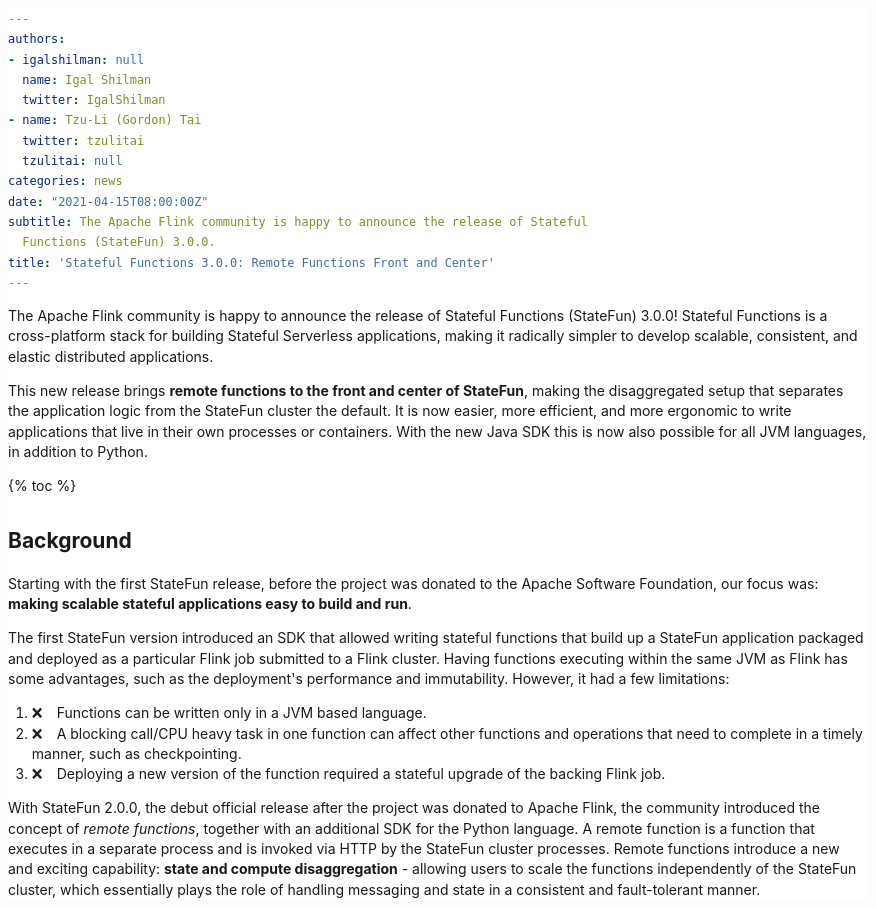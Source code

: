 ```yaml
---
authors:
- igalshilman: null
  name: Igal Shilman
  twitter: IgalShilman
- name: Tzu-Li (Gordon) Tai
  twitter: tzulitai
  tzulitai: null
categories: news
date: "2021-04-15T08:00:00Z"
subtitle: The Apache Flink community is happy to announce the release of Stateful
  Functions (StateFun) 3.0.0.
title: 'Stateful Functions 3.0.0: Remote Functions Front and Center'
---
```


The Apache Flink community is happy to announce the release of Stateful Functions (StateFun) 3.0.0!
Stateful Functions is a cross-platform stack for building Stateful Serverless applications, making it radically simpler
to develop scalable, consistent, and elastic distributed applications.

This new release brings **remote functions to the front and center of StateFun**, making the disaggregated setup that
separates the application logic from the StateFun cluster the default. It is now easier, more efficient, and more
ergonomic to write applications that live in their own processes or containers. With the new Java SDK this is now also
possible for all JVM languages, in addition to Python.

{% toc %}

## Background

Starting with the first StateFun release, before the project was donated to the Apache Software Foundation, our focus was: **making scalable stateful applications easy to build and run**. 
  
The first StateFun version introduced an SDK that allowed writing stateful functions that build up a StateFun application packaged and deployed as a particular Flink job submitted to a Flink cluster. Having functions executing within the same JVM as Flink has some advantages, such as the deployment's performance and immutability. However, it had a few limitations:

1. ❌ ⠀Functions can be written only in a JVM based language.
2. ❌ ⠀A blocking call/CPU heavy task in one function can affect other functions and operations that need to complete in a timely manner, such as checkpointing.
3. ❌ ⠀Deploying a new version of the function required a stateful upgrade of the backing Flink job.

With StateFun 2.0.0, the debut official release after the project was donated to Apache Flink, the community introduced the concept of *remote functions*, together with an additional SDK for the Python language.
A remote function is a function that executes in a separate process and is invoked via HTTP by the StateFun cluster processes.
Remote functions introduce a new and exciting capability: **state and compute disaggregation** - allowing users to scale the functions independently of the StateFun cluster, which essentially plays the role of handling messaging and state in a consistent and fault-tolerant manner.
